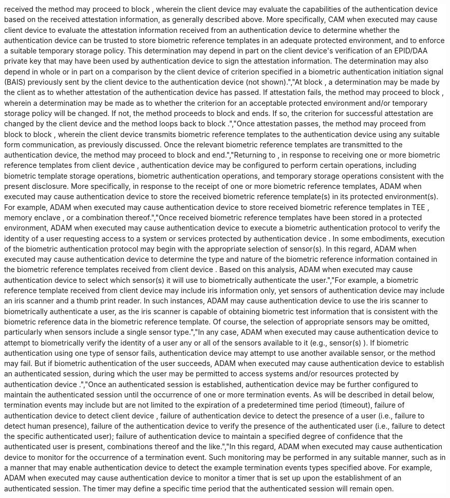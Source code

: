 received the method may proceed to block , wherein the client device may evaluate the capabilities of the authentication device based on the received attestation information, as generally described above. More specifically, CAM  when executed may cause client device  to evaluate the attestation information received from an authentication device to determine whether the authentication device can be trusted to store biometric reference templates in an adequate protected environment, and to enforce a suitable temporary storage policy. This determination may depend in part on the client device's verification of an EPID\/DAA private key that may have been used by authentication device  to sign the attestation information. The determination may also depend in whole or in part on a comparison by the client device of criterion specified in a biometric authentication initiation signal (BAIS) previously sent by the client device to the authentication device (not shown).","At block , a determination may be made by the client as to whether attestation of the authentication device has passed. If attestation fails, the method may proceed to block , wherein a determination may be made as to whether the criterion for an acceptable protected environment and\/or temporary storage policy will be changed. If not, the method proceeds to block  and ends. If so, the criterion for successful attestation are changed by the client device and the method loops back to block .","Once attestation passes, the method may proceed from block to block , wherein the client device transmits biometric reference templates to the authentication device using any suitable form communication, as previously discussed. Once the relevant biometric reference templates are transmitted to the authentication device, the method may proceed to block  and end.","Returning to , in response to receiving one or more biometric reference templates from client device , authentication device  may be configured to perform certain operations, including biometric template storage operations, biometric authentication operations, and temporary storage operations consistent with the present disclosure. More specifically, in response to the receipt of one or more biometric reference templates, ADAM  when executed may cause authentication device  to store the received biometric reference template(s) in its protected environment(s). For example, ADAM  when executed may cause authentication device  to store received biometric reference templates in TEE , memory enclave , or a combination thereof.","Once received biometric reference templates have been stored in a protected environment, ADAM  when executed may cause authentication device to execute a biometric authentication protocol to verify the identity of a user requesting access to a system or services protected by authentication device . In some embodiments, execution of the biometric authentication protocol may begin with the appropriate selection of sensor(s). In this regard, ADAM  when executed may cause authentication device  to determine the type and nature of the biometric reference information contained in the biometric reference templates received from client device . Based on this analysis, ADAM  when executed may cause authentication device  to select which sensor(s)  it will use to biometrically authenticate the user.","For example, a biometric reference template received from client device  may include iris information only, yet sensors  of authentication device  may include an iris scanner and a thumb print reader. In such instances, ADAM  may cause authentication device to use the iris scanner to biometrically authenticate a user, as the iris scanner is capable of obtaining biometric test information that is consistent with the biometric reference data in the biometric reference template. Of course, the selection of appropriate sensors may be omitted, particularly when sensors  include a single sensor type.","In any case, ADAM  when executed may cause authentication device  to attempt to biometrically verify the identity of a user any or all of the sensors available to it (e.g., sensor(s) ). If biometric authentication using one type of sensor fails, authentication device may attempt to use another available sensor, or the method may fail. But if biometric authentication of the user succeeds, ADAM  when executed may cause authentication device  to establish an authenticated session, during which the user may be permitted to access systems and\/or resources protected by authentication device .","Once an authenticated session is established, authentication device  may be further configured to maintain the authenticated session until the occurrence of one or more termination events. As will be described in detail below, termination events may include but are not limited to the expiration of a predetermined time period (timeout), failure of authentication device  to detect client device , failure of authentication device  to detect the presence of a user (i.e., failure to detect human presence), failure of the authentication device to verify the presence of the authenticated user (i.e., failure to detect the specific authenticated user); failure of authentication device  to maintain a specified degree of confidence that the authenticated user is present, combinations thereof and the like.","In this regard, ADAM  when executed may cause authentication device  to monitor for the occurrence of a termination event. Such monitoring may be performed in any suitable manner, such as in a manner that may enable authentication device  to detect the example termination events types specified above. For example, ADAM  when executed may cause authentication device  to monitor a timer that is set up upon the establishment of an authenticated session. The timer may define a specific time period that the authenticated session will remain open.